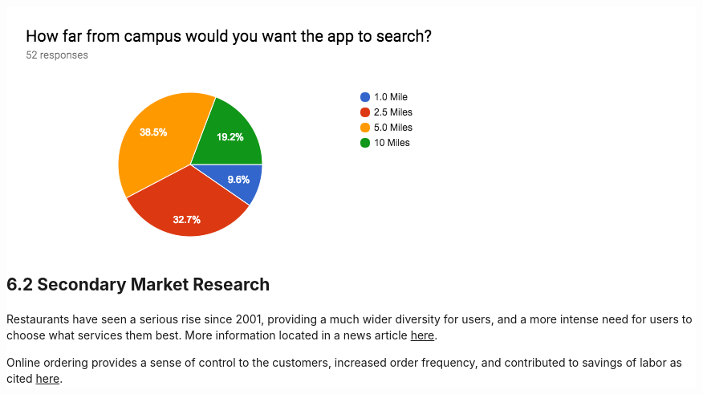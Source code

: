 ![Alt text](/doc/DistancePieChart.png)

6.2 Secondary Market Research
---------------------------

Restaurants have seen a serious rise since 2001, providing a much wider diversity for users, and a more intense need for users to choose what services them best. More information located in a news article [here](https://www.nytimes.com/2017/10/31/business/too-many-restaurants-wall-street.html).

Online ordering provides a sense of control to the customers, increased order frequency, and contributed to savings of labor as cited [here](http://scholarship.sha.cornell.edu/cgi/viewcontent.cgi?article=1072&context=chrpubs).
